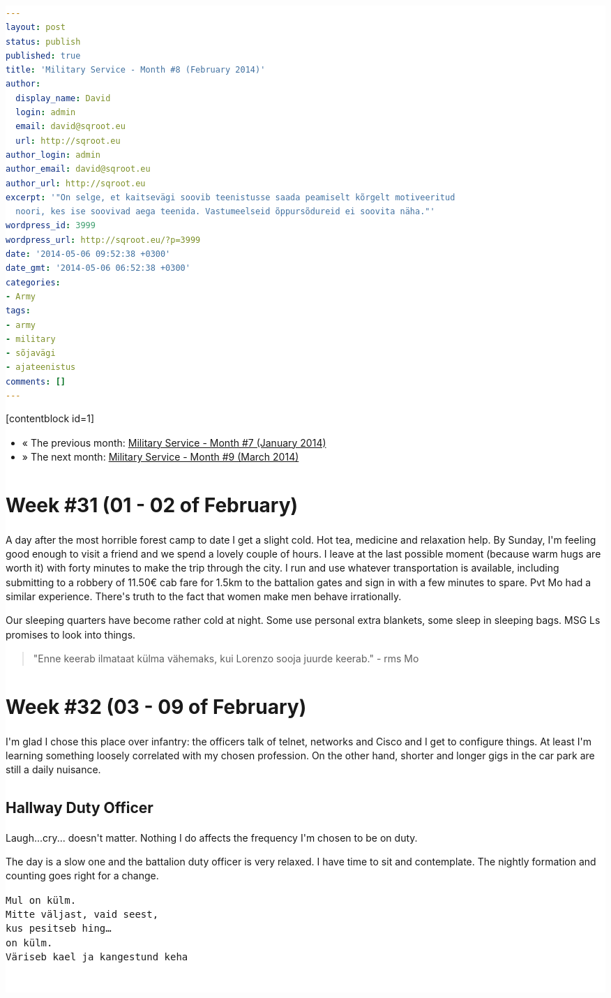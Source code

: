 ```yaml
---
layout: post
status: publish
published: true
title: 'Military Service - Month #8 (February 2014)'
author:
  display_name: David
  login: admin
  email: david@sqroot.eu
  url: http://sqroot.eu
author_login: admin
author_email: david@sqroot.eu
author_url: http://sqroot.eu
excerpt: '"On selge, et kaitsevägi soovib teenistusse saada peamiselt kõrgelt motiveeritud
  noori, kes ise soovivad aega teenida. Vastumeelseid õppursõdureid ei soovita näha."'
wordpress_id: 3999
wordpress_url: http://sqroot.eu/?p=3999
date: '2014-05-06 09:52:38 +0300'
date_gmt: '2014-05-06 06:52:38 +0300'
categories:
- Army
tags:
- army
- military
- sõjavägi
- ajateenistus
comments: []
---
```

<p>[contentblock id=1]</p>
<ul>
<li>« The previous month: <a href="http://sqroot.eu/2014/05/military-service-month-7-january-2014">Military Service - Month #7 (January 2014)</a></li>
<li>» The next month: <a href="http://sqroot.eu/2014/05/military-service-month-9-march-2014/">Military Service - Month #9 (March 2014)</a></li>
</ul>
<h1>Week #31 (01 - 02 of February)</h1>
<p>A day after the most horrible forest camp to date I get a slight cold. Hot tea, medicine and relaxation help. By Sunday, I'm feeling good enough to visit a friend and we spend a lovely couple of hours. I leave at the last possible moment (because warm hugs are worth it) with forty minutes to make the trip through the city. I run and use whatever transportation is available, including submitting to a robbery of 11.50€ cab fare for 1.5km to the battalion gates and sign in with a few minutes to spare. Pvt Mo had a similar experience. There's truth to the fact that women make men behave irrationally.</p>
<p>Our sleeping quarters have become rather cold at night. Some use personal extra blankets, some sleep in sleeping bags. MSG Ls promises to look into things.</p>
<blockquote><p>"Enne keerab ilmataat külma vähemaks, kui Lorenzo sooja juurde keerab." - rms Mo</p></blockquote>
<h1>Week #32 (03 - 09 of February)</h1>
<p>I'm glad I chose this place over infantry: the officers talk of telnet, networks and Cisco and I get to configure things. At least I'm learning something loosely correlated with my chosen profession. On the other hand, shorter and longer gigs in the car park are still a daily nuisance.</p>
<p><a id="more"></a><a id="more-3999"></a></p>
<h2>Hallway Duty Officer</h2>
<p>Laugh...cry... doesn't matter. Nothing I do affects the frequency I'm chosen to be on duty.</p>
<p>The day is a slow one and the battalion duty officer is very relaxed. I have time to sit and contemplate. The nightly formation and counting goes right for a change.</p>
<pre>Mul on külm.
Mitte väljast, vaid seest,
kus pesitseb hing…
on külm.
Väriseb kael ja kangestund keha